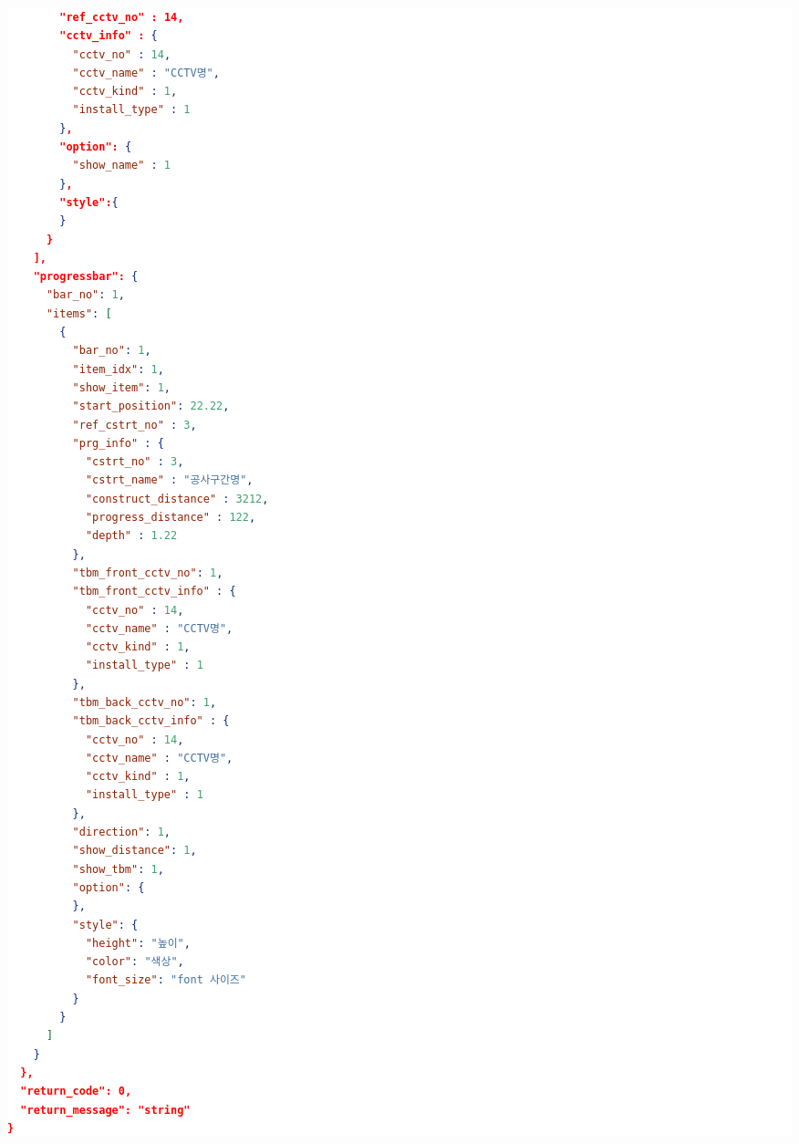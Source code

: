 ```json
        "ref_cctv_no" : 14,
        "cctv_info" : {
          "cctv_no" : 14,
          "cctv_name" : "CCTV명",
          "cctv_kind" : 1,
          "install_type" : 1
        },
        "option": {
          "show_name" : 1
        },
        "style":{
        }
      }
    ],
    "progressbar": {
      "bar_no": 1,
      "items": [
        {
          "bar_no": 1,
          "item_idx": 1,
          "show_item": 1,
          "start_position": 22.22,
          "ref_cstrt_no" : 3,
          "prg_info" : {
            "cstrt_no" : 3,
            "cstrt_name" : "공사구간명",
            "construct_distance" : 3212,
            "progress_distance" : 122,
            "depth" : 1.22
          },
          "tbm_front_cctv_no": 1,
          "tbm_front_cctv_info" : {
            "cctv_no" : 14,
            "cctv_name" : "CCTV명",
            "cctv_kind" : 1,
            "install_type" : 1
          },
          "tbm_back_cctv_no": 1,
          "tbm_back_cctv_info" : {
            "cctv_no" : 14,
            "cctv_name" : "CCTV명",
            "cctv_kind" : 1,
            "install_type" : 1
          },
          "direction": 1,
          "show_distance": 1,
          "show_tbm": 1,
          "option": {
          },
          "style": {
            "height": "높이",
            "color": "색상",
            "font_size": "font 사이즈"
          }
        }
      ]
    }
  },
  "return_code": 0,
  "return_message": "string"
}
```
